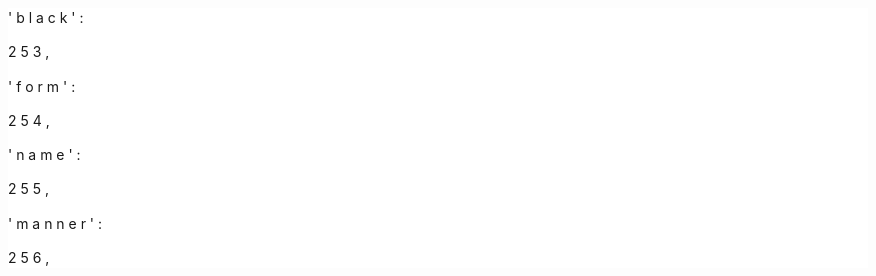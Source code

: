  
'
b
l
a
c
k
'
:
 
2
5
3
,

 
'
f
o
r
m
'
:
 
2
5
4
,

 
'
n
a
m
e
'
:
 
2
5
5
,

 
'
m
a
n
n
e
r
'
:
 
2
5
6
,
